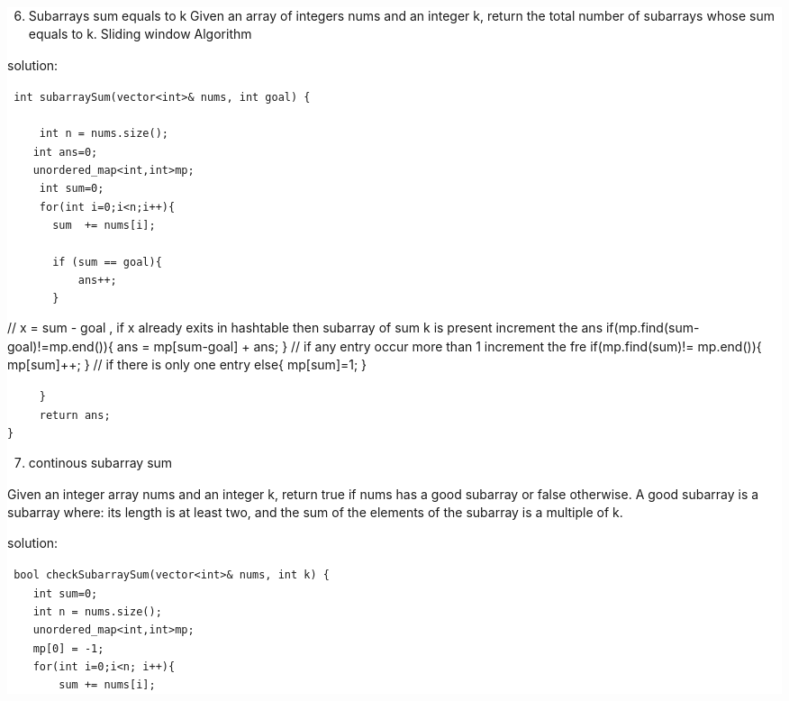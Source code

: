 
6. Subarrays sum equals to k
Given an array of integers nums and an integer k, return the total number of subarrays whose sum equals to k.
 Sliding window Algorithm

solution:

     int subarraySum(vector<int>& nums, int goal) {
        
         int n = nums.size();
        int ans=0;
        unordered_map<int,int>mp;
         int sum=0;
         for(int i=0;i<n;i++){
           sum  += nums[i];

           if (sum == goal){
               ans++;
           }
// x = sum - goal , if x already exits in hashtable then subarray of sum k is present increment the ans
           if(mp.find(sum-goal)!=mp.end()){
               ans = mp[sum-goal] + ans;
           }
 // if any entry occur more than 1 increment the fre 
           if(mp.find(sum)!= mp.end()){
               mp[sum]++;
           }
 // if there is only one entry
           else{
               mp[sum]=1;
           }

         }
         return ans;
    }


7. continous subarray sum

Given an integer array nums and an integer k, return true if nums has a good subarray or false otherwise.
A good subarray is a subarray where: its length is at least two, and
the sum of the elements of the subarray is a multiple of k.


solution:

     bool checkSubarraySum(vector<int>& nums, int k) {
        int sum=0;
        int n = nums.size();
        unordered_map<int,int>mp;
        mp[0] = -1;
        for(int i=0;i<n; i++){
            sum += nums[i];
